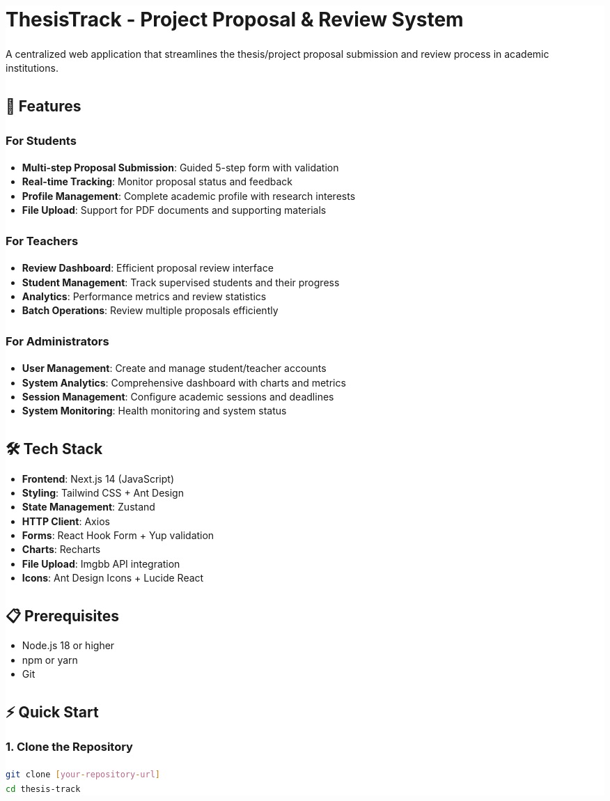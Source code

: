 # ThesisTrack - Project Proposal & Review System

A centralized web application that streamlines the thesis/project proposal submission and review process in academic institutions.

## 🚀 Features

### For Students
- **Multi-step Proposal Submission**: Guided 5-step form with validation
- **Real-time Tracking**: Monitor proposal status and feedback
- **Profile Management**: Complete academic profile with research interests
- **File Upload**: Support for PDF documents and supporting materials

### For Teachers  
- **Review Dashboard**: Efficient proposal review interface
- **Student Management**: Track supervised students and their progress
- **Analytics**: Performance metrics and review statistics
- **Batch Operations**: Review multiple proposals efficiently

### For Administrators
- **User Management**: Create and manage student/teacher accounts
- **System Analytics**: Comprehensive dashboard with charts and metrics
- **Session Management**: Configure academic sessions and deadlines
- **System Monitoring**: Health monitoring and system status

## 🛠️ Tech Stack

- **Frontend**: Next.js 14 (JavaScript)
- **Styling**: Tailwind CSS + Ant Design
- **State Management**: Zustand
- **HTTP Client**: Axios
- **Forms**: React Hook Form + Yup validation
- **Charts**: Recharts
- **File Upload**: Imgbb API integration
- **Icons**: Ant Design Icons + Lucide React

## 📋 Prerequisites

- Node.js 18 or higher
- npm or yarn
- Git

## ⚡ Quick Start

### 1. Clone the Repository
```bash
git clone [your-repository-url]
cd thesis-track
```
